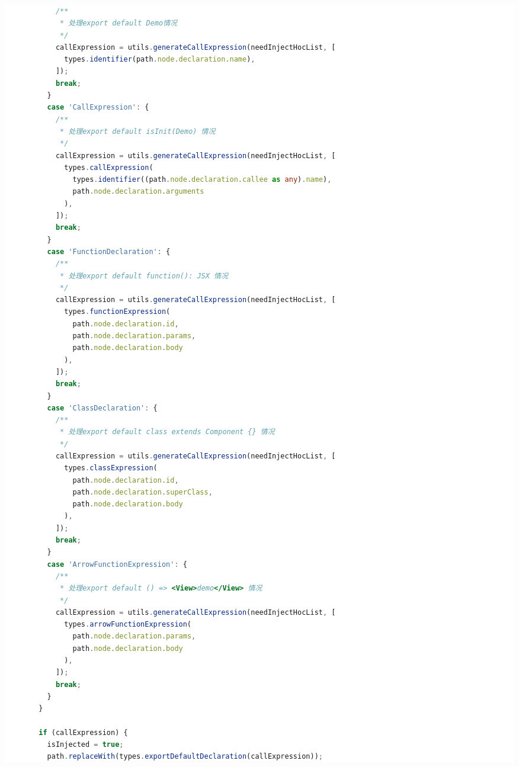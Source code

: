 ```ts
            /**
             * 处理export default Demo情况
             */
            callExpression = utils.generateCallExpression(needInjectHocList, [
              types.identifier(path.node.declaration.name),
            ]);
            break;
          }
          case 'CallExpression': {
            /**
             * 处理export default isInit(Demo) 情况
             */
            callExpression = utils.generateCallExpression(needInjectHocList, [
              types.callExpression(
                types.identifier((path.node.declaration.callee as any).name),
                path.node.declaration.arguments
              ),
            ]);
            break;
          }
          case 'FunctionDeclaration': {
            /**
             * 处理export default function(): JSX 情况
             */
            callExpression = utils.generateCallExpression(needInjectHocList, [
              types.functionExpression(
                path.node.declaration.id,
                path.node.declaration.params,
                path.node.declaration.body
              ),
            ]);
            break;
          }
          case 'ClassDeclaration': {
            /**
             * 处理export default class extends Component {} 情况
             */
            callExpression = utils.generateCallExpression(needInjectHocList, [
              types.classExpression(
                path.node.declaration.id,
                path.node.declaration.superClass,
                path.node.declaration.body
              ),
            ]);
            break;
          }
          case 'ArrowFunctionExpression': {
            /**
             * 处理export default () => <View>demo</View> 情况
             */
            callExpression = utils.generateCallExpression(needInjectHocList, [
              types.arrowFunctionExpression(
                path.node.declaration.params,
                path.node.declaration.body
              ),
            ]);
            break;
          }
        }

        if (callExpression) {
          isInjected = true;
          path.replaceWith(types.exportDefaultDeclaration(callExpression));
```